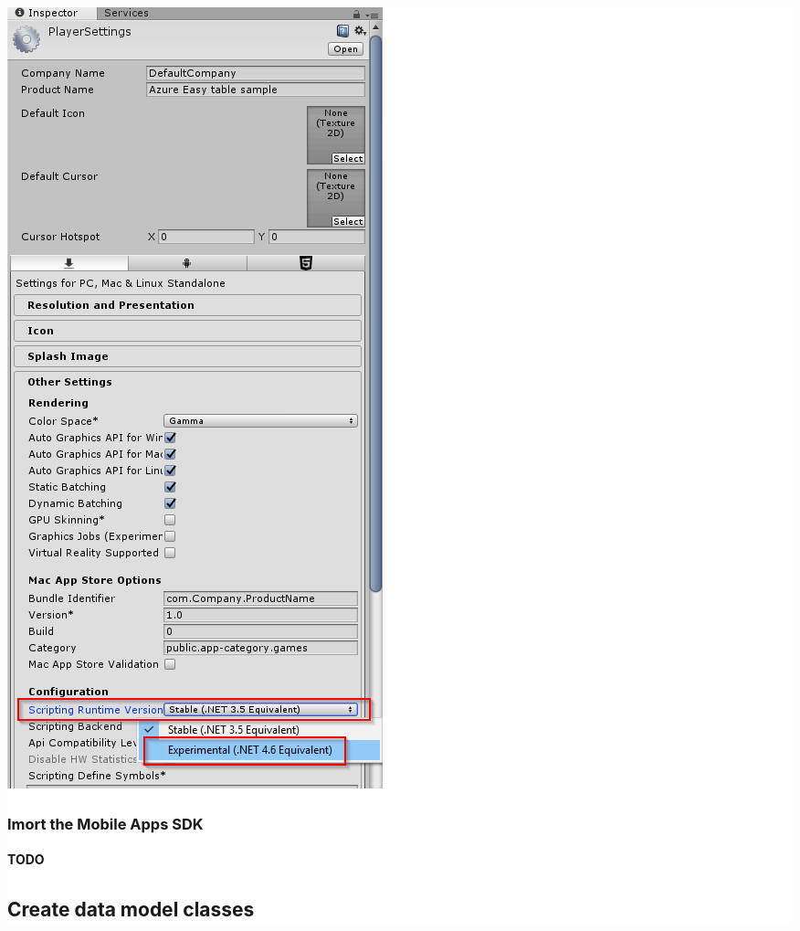    ![Select .NET 4.6](media/vstu_azure-prepare-dev-environment-image6.png)

### Imort the Mobile Apps SDK

**TODO**

## Create data model classes
